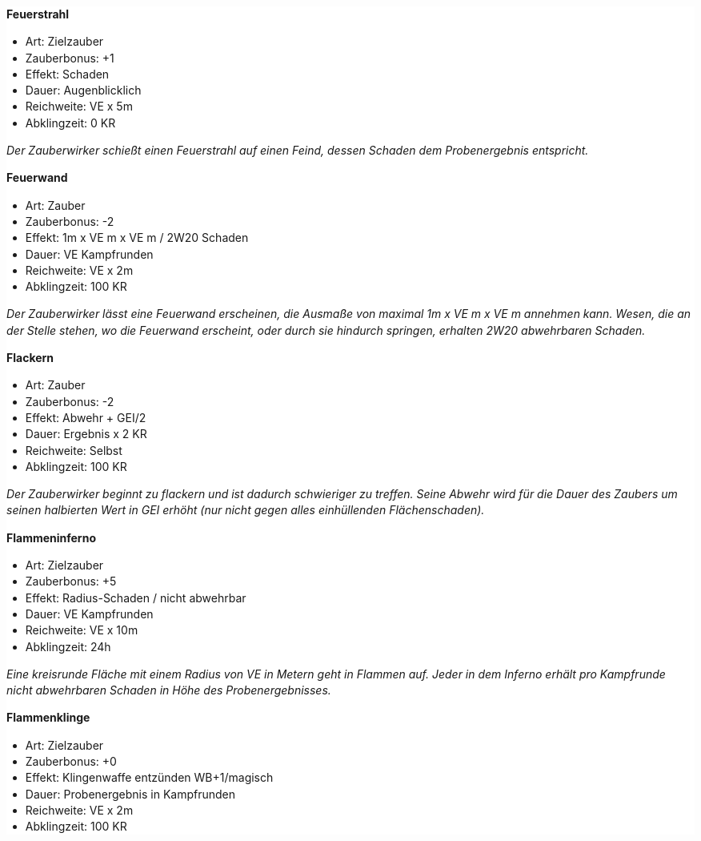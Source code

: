 __Feuerstrahl__

- Art: Zielzauber
- Zauberbonus: +1
- Effekt: Schaden
- Dauer: Augenblicklich
- Reichweite: VE x 5m
- Abklingzeit: 0 KR

*Der Zauberwirker schießt einen Feuerstrahl auf einen Feind, dessen Schaden dem Probenergebnis entspricht.*

__Feuerwand__

- Art: Zauber
- Zauberbonus: -2
- Effekt: 1m x VE m x VE m / 2W20 Schaden
- Dauer: VE Kampfrunden
- Reichweite: VE x 2m
- Abklingzeit: 100 KR

*Der Zauberwirker lässt eine Feuerwand erscheinen, die Ausmaße von maximal 1m x VE m x VE m annehmen kann. Wesen, die an der Stelle stehen, wo die Feuerwand erscheint, oder durch sie hindurch springen, erhalten 2W20 abwehrbaren Schaden.*

__Flackern__

- Art: Zauber
- Zauberbonus: -2
- Effekt: Abwehr + GEI/2
- Dauer: Ergebnis x 2 KR
- Reichweite: Selbst
- Abklingzeit: 100 KR

*Der Zauberwirker beginnt zu flackern und ist dadurch schwieriger zu treffen. Seine Abwehr wird für die Dauer des Zaubers um seinen halbierten Wert in GEI erhöht (nur nicht gegen alles einhüllenden Flächenschaden).*

__Flammeninferno__

- Art: Zielzauber
- Zauberbonus: +5
- Effekt: Radius-Schaden / nicht abwehrbar
- Dauer: VE Kampfrunden
- Reichweite: VE x 10m
- Abklingzeit: 24h

*Eine kreisrunde Fläche mit einem Radius von VE in Metern geht in Flammen auf. Jeder in dem Inferno erhält pro Kampfrunde nicht abwehrbaren Schaden in Höhe des Probenergebnisses.*

__Flammenklinge__

- Art: Zielzauber
- Zauberbonus: +0
- Effekt: Klingenwaffe entzünden WB+1/magisch
- Dauer: Probenergebnis in Kampfrunden
- Reichweite: VE x 2m
- Abklingzeit: 100 KR
